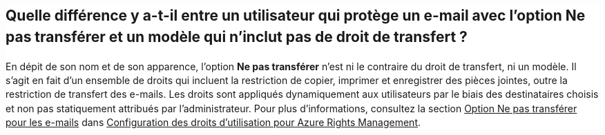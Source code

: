 ## <a name="whats-the-difference-between-a-user-protecting-an-email-with-do-not-forward-and-a-template-that-doesnt-include-the-forward-right"></a>Quelle différence y a-t-il entre un utilisateur qui protège un e-mail avec l’option Ne pas transférer et un modèle qui n’inclut pas de droit de transfert ?

En dépit de son nom et de son apparence, l’option **Ne pas transférer** n’est ni le contraire du droit de transfert, ni un modèle. Il s’agit en fait d’un ensemble de droits qui incluent la restriction de copier, imprimer et enregistrer des pièces jointes, outre la restriction de transfert des e-mails. Les droits sont appliqués dynamiquement aux utilisateurs par le biais des destinataires choisis et non pas statiquement attribués par l’administrateur. Pour plus d’informations, consultez la section [Option Ne pas transférer pour les e-mails](./deploy-use/configure-usage-rights.md#do-not-forward-option-for-emails) dans [Configuration des droits d’utilisation pour Azure Rights Management](./deploy-use/configure-usage-rights.md).

